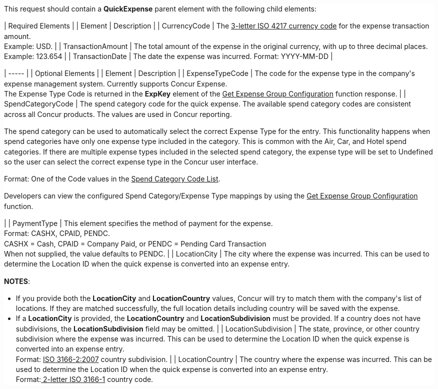This request should contain a **QuickExpense** parent element with the following child elements:

|  Required Elements |
|  Element |  Description |
|  CurrencyCode |  The [3-letter ISO 4217 currency code][2] for the expense transaction amount.  
Example: USD. |
|  TransactionAmount |  The total amount of the expense in the original currency, with up to three decimal places. Example: 123.654 |
|  TransactionDate |  The date the expense was incurred. Format: YYYY-MM-DD |

  

| ----- |
|  Optional Elements |
|  Element |  Description |
|  ExpenseTypeCode |  The code for the expense type in the company's expense management system. Currently supports Concur Expense.  
The Expense Type Code is returned in the **ExpKey** element of the [Get Expense Group Configuration][3] function response. |
|  SpendCategoryCode |  The spend category code for the quick expense. The available spend category codes are consistent across all Concur products. The values are used in Concur reporting.

The spend category can be used to automatically select the correct Expense Type for the entry. This functionality happens when spend categories have only one expense type included in the category. This is common with the Air, Car, and Hotel spend categories. If there are multiple expense types included in the selected spend category, the expense type will be set to Undefined so the user can select the correct expense type in the Concur user interface.

Format: One of the Code values in the [Spend Category Code List][4].

Developers can view the configured Spend Category/Expense Type mappings by using the [Get Expense Group Configuration][3] function.

 |
|  PaymentType |  This element specifies the method of payment for the expense.  
Format: CASHX, CPAID, PENDC.  
CASHX = Cash, CPAID = Company Paid, or PENDC = Pending Card Transaction  
When not supplied, the value defaults to PENDC. |
|  LocationCity |  The city where the expense was incurred. This can be used to determine the Location ID when the quick expense is converted into an expense entry.

**NOTES**:

* If you provide both the **LocationCity** and **LocationCountry** values, Concur will try to match them with the company's list of locations. If they are matched successfully, the full location details including country will be saved with the expense.
* If a **LocationCity** is provided, the **LocationCountry** and **LocationSubdivision** must be provided. If a country does not have subdivisions, the **LocationSubdivision** field may be omitted.
 |
|  LocationSubdivision |  The state, province, or other country subdivision where the expense was incurred. This can be used to determine the Location ID when the quick expense is converted into an expense entry.  
Format: [ISO 3166-2:2007][5] country subdivision. |
|  LocationCountry |  The country where the expense was incurred. This can be used to determine the Location ID when the quick expense is converted into an expense entry.  
Format:[ 2-letter ISO 3166-1][6] country code.


[1]: https://www.concursolutions.com/api/docs/index.html#!/QuickExpenses
[2]: http://en.wikipedia.org/wiki/ISO_4217
[3]: https://developer.concur.com/expense-report/expense-group-configuration-resource/expense-group-configuration-resource-get
[4]: https://developer.concur.com/reference/spend-category-codes
[5]: http://en.wikipedia.org/wiki/ISO_3166-2:2007-04-17#I-8
[6]: http://en.wikipedia.org/wiki/ISO_3166-1_alpha-2
[7]: https://developer.concur.com/reference/http-codes